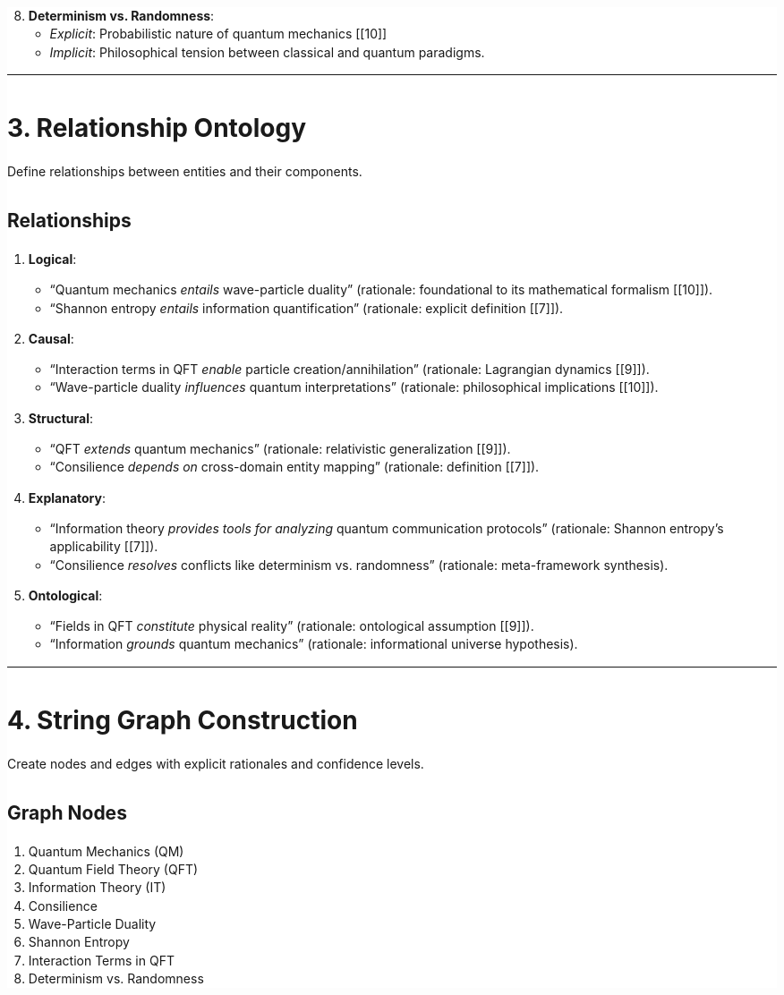 8. **Determinism vs. Randomness**:
   - *Explicit*: Probabilistic nature of quantum mechanics [[10]]
   - *Implicit*: Philosophical tension between classical and quantum paradigms.

---

# **3. Relationship Ontology**

Define relationships between entities and their components.

## **Relationships**

1. **Logical**:
   - “Quantum mechanics *entails* wave-particle duality” (rationale: foundational to its mathematical formalism [[10]]).
   - “Shannon entropy *entails* information quantification” (rationale: explicit definition [[7]]).

2. **Causal**:
   - “Interaction terms in QFT *enable* particle creation/annihilation” (rationale: Lagrangian dynamics [[9]]).
   - “Wave-particle duality *influences* quantum interpretations” (rationale: philosophical implications [[10]]).

3. **Structural**:
   - “QFT *extends* quantum mechanics” (rationale: relativistic generalization [[9]]).
   - “Consilience *depends on* cross-domain entity mapping” (rationale: definition [[7]]).

4. **Explanatory**:
   - “Information theory *provides tools for analyzing* quantum communication protocols” (rationale: Shannon entropy’s applicability [[7]]).
   - “Consilience *resolves* conflicts like determinism vs. randomness” (rationale: meta-framework synthesis).

5. **Ontological**:
   - “Fields in QFT *constitute* physical reality” (rationale: ontological assumption [[9]]).
   - “Information *grounds* quantum mechanics” (rationale: informational universe hypothesis).

---

# **4. String Graph Construction**

Create nodes and edges with explicit rationales and confidence levels.

## **Graph Nodes**

1. Quantum Mechanics (QM)
2. Quantum Field Theory (QFT)
3. Information Theory (IT)
4. Consilience
5. Wave-Particle Duality
6. Shannon Entropy
7. Interaction Terms in QFT
8. Determinism vs. Randomness
